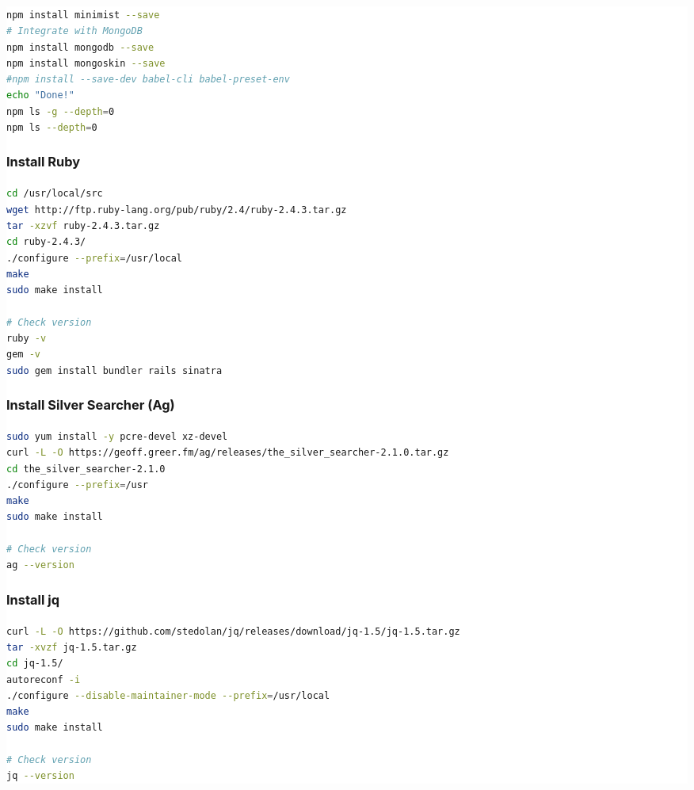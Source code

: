```bash
npm install minimist --save
# Integrate with MongoDB
npm install mongodb --save
npm install mongoskin --save
#npm install --save-dev babel-cli babel-preset-env
echo "Done!"
npm ls -g --depth=0
npm ls --depth=0
```

### Install Ruby

```bash
cd /usr/local/src
wget http://ftp.ruby-lang.org/pub/ruby/2.4/ruby-2.4.3.tar.gz
tar -xzvf ruby-2.4.3.tar.gz
cd ruby-2.4.3/
./configure --prefix=/usr/local
make
sudo make install

# Check version
ruby -v
gem -v
sudo gem install bundler rails sinatra
```

### Install Silver Searcher (Ag)

```bash
sudo yum install -y pcre-devel xz-devel
curl -L -O https://geoff.greer.fm/ag/releases/the_silver_searcher-2.1.0.tar.gz
cd the_silver_searcher-2.1.0
./configure --prefix=/usr
make
sudo make install

# Check version
ag --version
```

### Install jq

```bash
curl -L -O https://github.com/stedolan/jq/releases/download/jq-1.5/jq-1.5.tar.gz
tar -xvzf jq-1.5.tar.gz
cd jq-1.5/
autoreconf -i
./configure --disable-maintainer-mode --prefix=/usr/local
make
sudo make install

# Check version
jq --version
```
